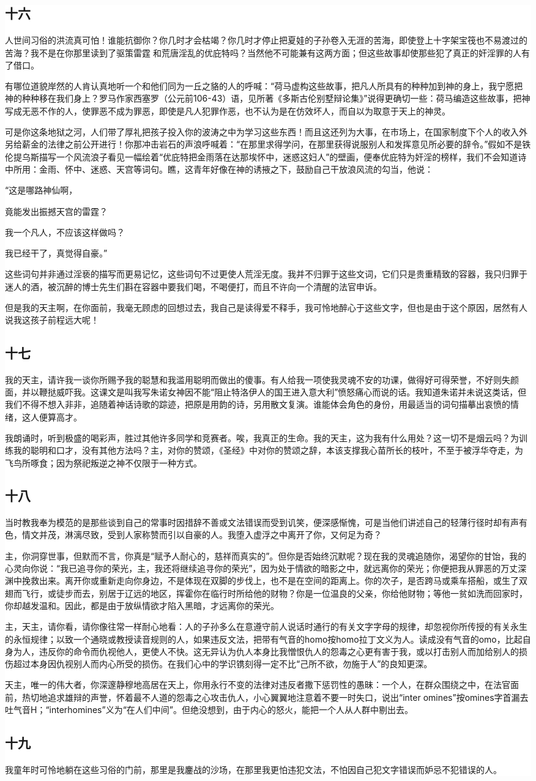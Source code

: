 
## 十六

人世间习俗的洪流真可怕！谁能抗御你？你几时才会枯竭？你几时才停止把夏娃的子孙卷入无涯的苦海，即使登上十字架宝筏也不易渡过的苦海？我不是在你那里读到了驱策雷霆 和荒唐淫乱的优庇特吗？当然他不可能兼有这两方面；但这些故事却使那些犯了真正的奸淫罪的人有了借口。

有哪位道貌岸然的人肯认真地听一个和他们同为一丘之貉的人的呼喊：“荷马虚构这些故事，把凡人所具有的种种加到神的身上，我宁愿把神的种种移在我们身上？罗马作家西塞罗（公元前106-43）语，见所著《多斯古伦别墅辩论集》”说得更确切一些：荷马编造这些故事，把神写成无恶不作的人，使罪恶不成为罪恶，即使是凡人犯罪作恶，也不认为是在仿效坏人，而自以为取意于天上的神灵。

可是你这条地狱之河，人们带了厚礼把孩子投入你的波涛之中为学习这些东西！而且这还列为大事，在市场上，在国家制度下个人的收入外另给薪金的法律之前公开进行！你那冲击岩石的声浪呼喊着：“在那里求得学问，在那里获得说服别人和发挥意见所必要的辞令。”假如不是铁伦提乌斯描写一个风流浪子看见一幅绘着“优庇特把金雨落在达那埃怀中，迷惑这妇人”的壁画，便奉优庇特为奸淫的榜样，我们不会知道诗中所用：金雨、怀中、迷惑、天宫等词句。瞧，这青年好像在神的诱掖之下，鼓励自己干放浪风流的勾当，他说：

“这是哪路神仙啊，

竟能发出振撼天宫的雷霆？

我一个凡人，不应该这样做吗？

我已经干了，真觉得自豪。”

这些词句并非通过淫亵的描写而更易记忆，这些词句不过更使人荒淫无度。我并不归罪于这些文词，它们只是贵重精致的容器，我只归罪于迷人的酒，被沉醉的博士先生们斟在容器中要我们喝，不喝便打，而且不许向一个清醒的法官申诉。

但是我的天主啊，在你面前，我毫无顾虑的回想过去，我自己是读得爱不释手，我可怜地醉心于这些文字，但也是由于这个原因，居然有人说我这孩子前程远大呢！


## 十七

我的天主，请许我一谈你所赐予我的聪慧和我滥用聪明而做出的傻事。有人给我一项使我灵魂不安的功课，做得好可得荣誉，不好则失颜面，并以鞭挞威吓我。这课文是叫我写朱诺女神因不能“阻止特洛伊人的国王进入意大利”愤怒痛心而说的话。我知道朱诺并未说这类话，但我们不得不想入非非，追随着神话诗歌的踪迹，把原是用韵的诗，另用散文复演。谁能体会角色的身份，用最适当的词句描摹出哀愤的情绪，这人便算高才。

我朗诵时，听到极盛的喝彩声，胜过其他许多同学和竞赛者。唉，我真正的生命。我的天主，这为我有什么用处？这一切不是烟云吗？为训练我的聪明和口才，没有其他方法吗？主，对你的赞颂，《圣经》中对你的赞颂之辞，本该支撑我心苗所长的枝叶，不至于被浮华夺走，为飞鸟所啄食；因为祭祀叛逆之神不仅限于一种方式。


## 十八

当时教我奉为模范的是那些谈到自己的常事时因措辞不善或文法错误而受到讥笑，便深感惭愧，可是当他们讲述自己的轻薄行径时却有声有色，情文并茂，淋漓尽致，受到人家称赞而引以自豪的人。我堕入虚浮之中离开了你，又何足为奇？

主，你洞穿世事，但默而不言，你真是“赋予人耐心的，慈祥而真实的”。但你是否始终沉默呢？现在我的灵魂追随你，渴望你的甘饴，我的心灵向你说：“我已追寻你的荣光，主，我还将继续追寻你的荣光”，因为处于情欲的暗影之中，就远离你的荣光；你便把我从罪恶的万丈深渊中挽救出来。离开你或重新走向你身边，不是体现在双脚的步伐上，也不是在空间的距离上。你的次子，是否跨马或乘车搭船，或生了双翅而飞行，或徒步而去，别居于辽远的地区，挥霍你在临行时所给他的财物？你是一位温良的父亲，你给他财物；等他一贫如洗而回家时，你却越发温和。因此，都是由于放纵情欲才陷入黑暗，才远离你的荣光。

主，天主，请你看，请你像往常一样耐心地看：人的子孙多么在意遵守前人说话时通行的有关文字字母的规律，却忽视你所传授的有关永生的永恒规律；以致一个通晓或教授读音规则的人，如果违反文法，把带有气音的homo按homo拉丁文义为人。读成没有气音的omo，比起自身为人，违反你的命令而仇视他人，更使人不快。这无异认为仇人本身比我憎恨仇人的怨毒之心更有害于我，或以打击别人而加给别人的损伤超过本身因仇视别人而内心所受的损伤。在我们心中的学识镌刻得一定不比“己所不欲，勿施于人”的良知更深。

天主，唯一的伟大者，你深邃静穆地高居在天上，你用永行不变的法律对违反者撒下惩罚性的愚昧：一个人，在群众围绕之中，在法官面前，热切地追求雄辩的声誉，怀着最不人道的怨毒之心攻击仇人，小心翼翼地注意着不要一时失口，说出“inter omines”按omines字首漏去吐气音H；“interhomines”义为“在人们中间”。但绝没想到，由于内心的怒火，能把一个人从人群中剔出去。


## 十九

我童年时可怜地躺在这些习俗的门前，那里是我鏖战的沙场，在那里我更怕违犯文法，不怕因自己犯文字错误而妒忌不犯错误的人。
